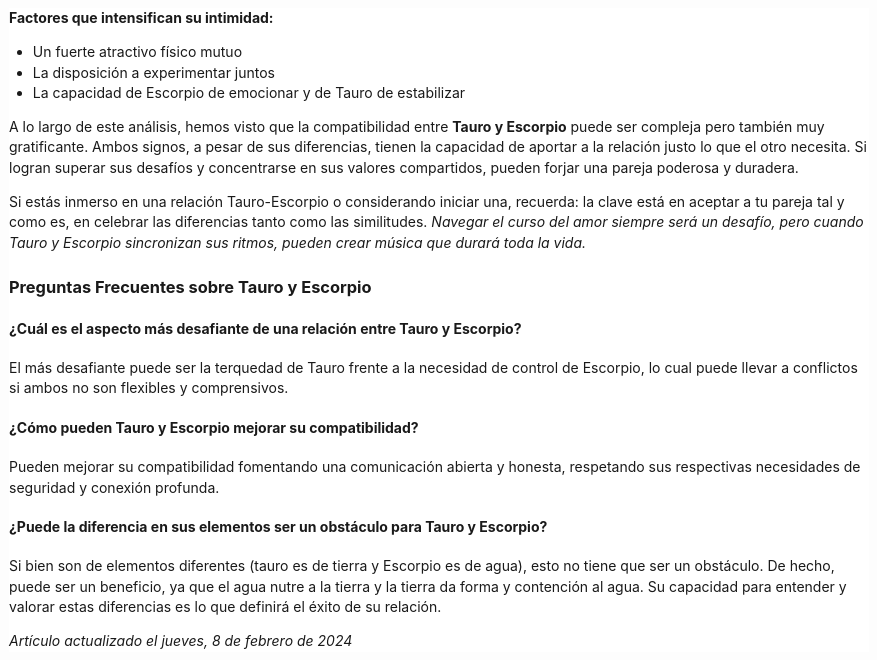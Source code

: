 **Factores que intensifican su intimidad:**
- Un fuerte atractivo físico mutuo
- La disposición a experimentar juntos
- La capacidad de Escorpio de emocionar y de Tauro de estabilizar

A lo largo de este análisis, hemos visto que la compatibilidad entre **Tauro y Escorpio** puede ser compleja pero también muy gratificante. Ambos signos, a pesar de sus diferencias, tienen la capacidad de aportar a la relación justo lo que el otro necesita. Si logran superar sus desafíos y concentrarse en sus valores compartidos, pueden forjar una pareja poderosa y duradera.

Si estás inmerso en una relación Tauro-Escorpio o considerando iniciar una, recuerda: la clave está en aceptar a tu pareja tal y como es, en celebrar las diferencias tanto como las similitudes. *Navegar el curso del amor siempre será un desafío, pero cuando Tauro y Escorpio sincronizan sus ritmos, pueden crear música que durará toda la vida.*

### Preguntas Frecuentes sobre Tauro y Escorpio

#### ¿Cuál es el aspecto más desafiante de una relación entre Tauro y Escorpio?
El más desafiante puede ser la terquedad de Tauro frente a la necesidad de control de Escorpio, lo cual puede llevar a conflictos si ambos no son flexibles y comprensivos.

#### ¿Cómo pueden Tauro y Escorpio mejorar su compatibilidad?
Pueden mejorar su compatibilidad fomentando una comunicación abierta y honesta, respetando sus respectivas necesidades de seguridad y conexión profunda.

#### ¿Puede la diferencia en sus elementos ser un obstáculo para Tauro y Escorpio?
Si bien son de elementos diferentes (tauro es de tierra y Escorpio es de agua), esto no tiene que ser un obstáculo. De hecho, puede ser un beneficio, ya que el agua nutre a la tierra y la tierra da forma y contención al agua. Su capacidad para entender y valorar estas diferencias es lo que definirá el éxito de su relación.

_Artículo actualizado el jueves, 8 de febrero de 2024_